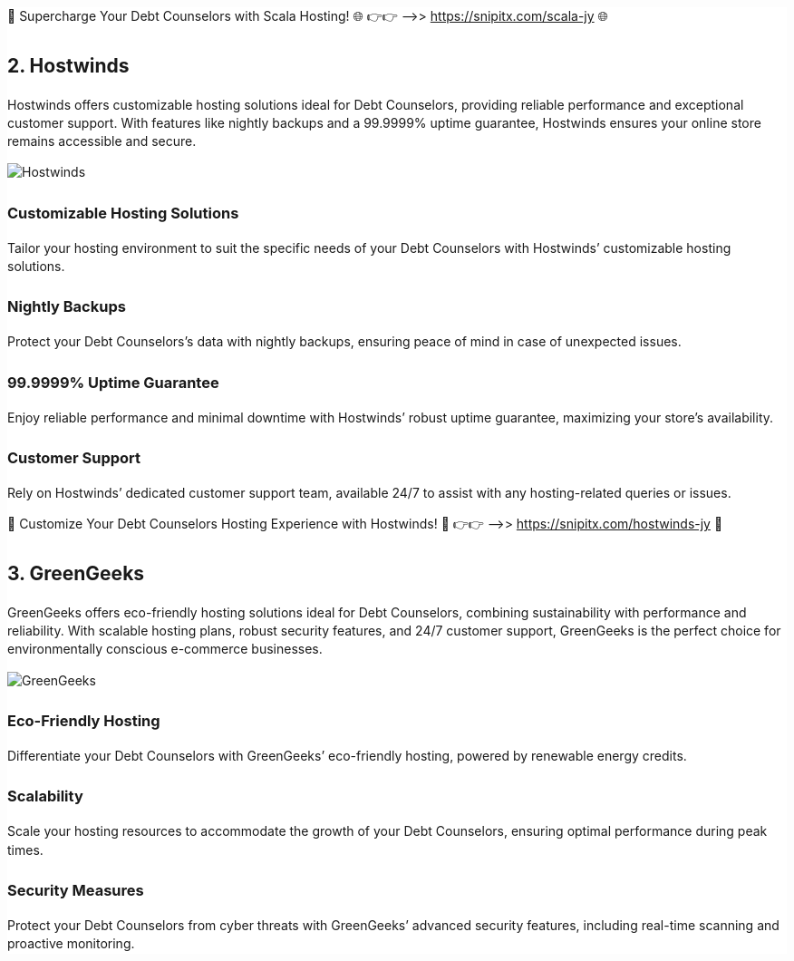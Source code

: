 🚀 Supercharge Your Debt Counselors with Scala Hosting! 🌐
👉👉 -->> https://snipitx.com/scala-jy 🌐

## 2. Hostwinds

Hostwinds offers customizable hosting solutions ideal for Debt Counselors, providing reliable performance and exceptional customer support. With features like nightly backups and a 99.9999% uptime guarantee, Hostwinds ensures your online store remains accessible and secure.

![Hostwinds](https://i.imgur.com/53aSNXx.jpeg "Hostwinds Hosting")

### Customizable Hosting Solutions
Tailor your hosting environment to suit the specific needs of your Debt Counselors with Hostwinds’ customizable hosting solutions.

### Nightly Backups
Protect your Debt Counselors’s data with nightly backups, ensuring peace of mind in case of unexpected issues.

### 99.9999% Uptime Guarantee
Enjoy reliable performance and minimal downtime with Hostwinds’ robust uptime guarantee, maximizing your store’s availability.

### Customer Support
Rely on Hostwinds’ dedicated customer support team, available 24/7 to assist with any hosting-related queries or issues.

🌟 Customize Your Debt Counselors Hosting Experience with Hostwinds! 🚀
👉👉 -->> https://snipitx.com/hostwinds-jy 🚀


## 3. GreenGeeks

GreenGeeks offers eco-friendly hosting solutions ideal for Debt Counselors, combining sustainability with performance and reliability. With scalable hosting plans, robust security features, and 24/7 customer support, GreenGeeks is the perfect choice for environmentally conscious e-commerce businesses.

![GreenGeeks](https://i.imgur.com/eEwuntu.jpg "GreenGeeks Hosting")

### Eco-Friendly Hosting
Differentiate your Debt Counselors with GreenGeeks’ eco-friendly hosting, powered by renewable energy credits.

### Scalability
Scale your hosting resources to accommodate the growth of your Debt Counselors, ensuring optimal performance during peak times.

### Security Measures
Protect your Debt Counselors from cyber threats with GreenGeeks’ advanced security features, including real-time scanning and proactive monitoring.
